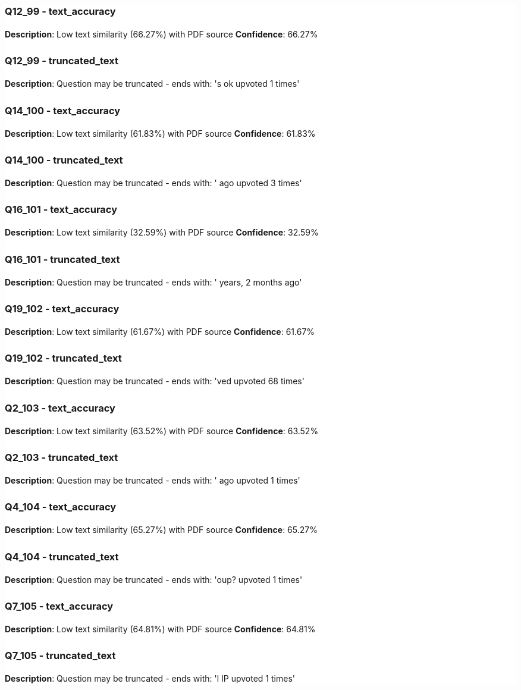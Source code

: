 ### Q12_99 - text_accuracy
**Description**: Low text similarity (66.27%) with PDF source
**Confidence**: 66.27%

### Q12_99 - truncated_text
**Description**: Question may be truncated - ends with: 's ok upvoted 1 times'

### Q14_100 - text_accuracy
**Description**: Low text similarity (61.83%) with PDF source
**Confidence**: 61.83%

### Q14_100 - truncated_text
**Description**: Question may be truncated - ends with: ' ago upvoted 3 times'

### Q16_101 - text_accuracy
**Description**: Low text similarity (32.59%) with PDF source
**Confidence**: 32.59%

### Q16_101 - truncated_text
**Description**: Question may be truncated - ends with: ' years, 2 months ago'

### Q19_102 - text_accuracy
**Description**: Low text similarity (61.67%) with PDF source
**Confidence**: 61.67%

### Q19_102 - truncated_text
**Description**: Question may be truncated - ends with: 'ved upvoted 68 times'

### Q2_103 - text_accuracy
**Description**: Low text similarity (63.52%) with PDF source
**Confidence**: 63.52%

### Q2_103 - truncated_text
**Description**: Question may be truncated - ends with: ' ago upvoted 1 times'

### Q4_104 - text_accuracy
**Description**: Low text similarity (65.27%) with PDF source
**Confidence**: 65.27%

### Q4_104 - truncated_text
**Description**: Question may be truncated - ends with: 'oup? upvoted 1 times'

### Q7_105 - text_accuracy
**Description**: Low text similarity (64.81%) with PDF source
**Confidence**: 64.81%

### Q7_105 - truncated_text
**Description**: Question may be truncated - ends with: 'l IP upvoted 1 times'
